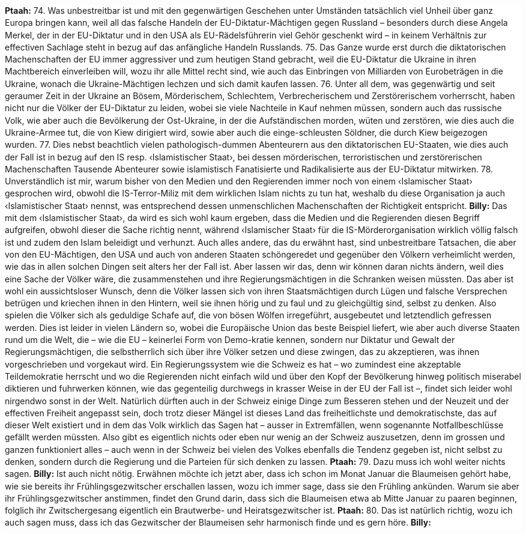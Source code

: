 **Ptaah:**
74. Was unbestreitbar ist und mit den gegenwärtigen Geschehen unter Umständen tatsächlich viel Unheil über ganz Europa bringen kann, weil all das falsche Handeln der EU-Diktatur-Mächtigen gegen Russland – besonders durch diese Angela Merkel, der in der EU-Diktatur und in den USA als EU-Rädelsführerin viel Gehör geschenkt wird – in keinem Verhältnis zur effectiven Sachlage steht in bezug auf das anfängliche Handeln Russlands.
75. Das Ganze wurde erst durch die diktatorischen Machenschaften der EU immer aggressiver und zum heutigen Stand gebracht, weil die EU-Diktatur die Ukraine in ihren Machtbereich einverleiben will, wozu ihr alle Mittel recht sind, wie auch das Einbringen von Milliarden von Eurobeträgen in die Ukraine, wonach die Ukraine-Mächtigen lechzen und sich damit kaufen lassen.
76. Unter all dem, was gegenwärtig und seit geraumer Zeit in der Ukraine an Bösem, Mörderischem, Schlechtem, Verbrecherischem und Zerstörerischem vorherrscht, haben nicht nur die Völker der EU-Diktatur zu leiden, wobei sie viele Nachteile in Kauf nehmen müssen, sondern auch das russische Volk, wie aber auch die Bevölkerung der Ost-Ukraine, in der die Aufständischen morden, wüten und zerstören, wie dies auch die Ukraine-Armee tut, die von Kiew dirigiert wird, sowie aber auch die einge-schleusten Söldner, die durch Kiew beigezogen wurden.
77. Dies nebst beachtlich vielen pathologisch-dummen Abenteurern aus den diktatorischen EU-Staaten, wie dies auch der Fall ist in bezug auf den IS resp. ‹Islamistischer Staat›, bei dessen mörderischen, terroristischen und zerstörerischen Machenschaften Tausende Abenteurer sowie islamistisch Fanatisierte und Radikalisierte aus der EU-Diktatur mitwirken.
78. Unverständlich ist mir, warum bisher von den Medien und den Regierenden immer noch von einem ‹Islamischer Staat› gesprochen wird, obwohl die IS-Terror-Miliz mit dem wirklichen Islam nichts zu tun hat, weshalb du diese Organisation ja auch ‹Islamistischer Staat› nennst, was entsprechend dessen unmenschlichen Machenschaften der Richtigkeit entspricht.
**Billy:**
Das mit dem ‹Islamistischer Staat›, da wird es sich wohl kaum ergeben, dass die Medien und die Regierenden diesen Begriff aufgreifen, obwohl dieser die Sache richtig nennt, während ‹Islamischer Staat› für die IS-Mörderorganisation wirklich völlig falsch ist und zudem den Islam beleidigt und verhunzt. Auch alles andere, das du erwähnt hast, sind unbestreitbare Tatsachen, die aber von den EU-Mächtigen, den USA und auch von anderen Staaten schöngeredet und gegenüber den Völkern verheimlicht werden, wie das in allen solchen Dingen seit alters her der Fall ist. Aber lassen wir das, denn wir können daran nichts ändern, weil dies eine Sache der Völker wäre, die zusammenstehen und ihre Regierungsmächtigen in die Schranken weisen müssten. Das aber ist wohl ein aussichtsloser Wunsch, denn die Völker lassen sich von ihren Staatsmächtigen durch Lügen und falsche Versprechen betrügen und kriechen ihnen in den Hintern, weil sie ihnen hörig und zu faul und zu gleichgültig sind, selbst zu denken. Also spielen die Völker sich als geduldige Schafe auf, die von bösen Wölfen irregeführt, ausgebeutet und letztendlich gefressen werden. Dies ist leider in vielen Ländern so, wobei die Europäische Union das beste Beispiel liefert, wie aber auch diverse Staaten rund um die Welt, die – wie die EU – keinerlei Form von Demo-kratie kennen, sondern nur Diktatur und Gewalt der Regierungsmächtigen, die selbstherrlich sich über ihre Völker setzen und diese zwingen, das zu akzeptieren, was ihnen vorgeschrieben und vorgekaut wird. Ein Regierungssystem wie die Schweiz es hat – wo zumindest eine akzeptable Teildemokratie herrscht und wo die Regierenden nicht einfach wild und über den Kopf der Bevölkerung hinweg politisch miserabel diktieren und fuhrwerken können, wie das gegenteilig durchwegs in krasser Weise in der EU der Fall ist –, findet sich leider wohl nirgendwo sonst in der Welt. Natürlich dürften auch in der Schweiz einige Dinge zum Besseren stehen und der Neuzeit und der effectiven Freiheit angepasst sein, doch trotz dieser Mängel ist dieses Land das freiheitlichste und demokratischste, das auf dieser Welt existiert und in dem das Volk wirklich das Sagen hat – ausser in Extremfällen, wenn sogenannte Notfallbeschlüsse gefällt werden müssten. Also gibt es eigentlich nichts oder eben nur wenig an der Schweiz auszusetzen, denn im grossen und ganzen funktioniert alles – auch wenn in der Schweiz bei vielen des Volkes ebenfalls die Tendenz gegeben ist, nicht selbst zu denken, sondern durch die Regierung und die Parteien für sich denken zu lassen.
**Ptaah:**
79. Dazu muss ich wohl weiter nichts sagen.
**Billy:**
Ist auch nicht nötig. Erwähnen möchte ich jetzt aber, dass ich schon im Monat Januar die Blaumeisen gehört habe, wie sie bereits ihr Frühlingsgezwitscher erschallen lassen, wozu ich immer sage, dass sie den Frühling ankünden. Warum sie aber ihr Frühlingsgezwitscher anstimmen, findet den Grund darin, dass sich die Blaumeisen etwa ab Mitte Januar zu paaren beginnen, folglich ihr Zwitschergesang eigentlich ein Brautwerbe- und Heiratsgezwitscher ist.
**Ptaah:**
80. Das ist natürlich richtig, wozu ich auch sagen muss, dass ich das Gezwitscher der Blaumeisen sehr harmonisch finde und es gern höre.
**Billy:**